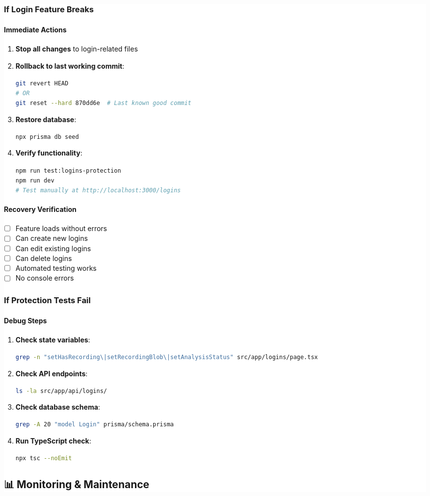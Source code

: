 ### If Login Feature Breaks

#### Immediate Actions
1. **Stop all changes** to login-related files
2. **Rollback to last working commit**:
   ```bash
   git revert HEAD
   # OR
   git reset --hard 870dd6e  # Last known good commit
   ```

3. **Restore database**:
   ```bash
   npx prisma db seed
   ```

4. **Verify functionality**:
   ```bash
   npm run test:logins-protection
   npm run dev
   # Test manually at http://localhost:3000/logins
   ```

#### Recovery Verification
- [ ] Feature loads without errors
- [ ] Can create new logins
- [ ] Can edit existing logins
- [ ] Can delete logins
- [ ] Automated testing works
- [ ] No console errors

### If Protection Tests Fail

#### Debug Steps
1. **Check state variables**:
   ```bash
   grep -n "setHasRecording\|setRecordingBlob\|setAnalysisStatus" src/app/logins/page.tsx
   ```

2. **Check API endpoints**:
   ```bash
   ls -la src/app/api/logins/
   ```

3. **Check database schema**:
   ```bash
   grep -A 20 "model Login" prisma/schema.prisma
   ```

4. **Run TypeScript check**:
   ```bash
   npx tsc --noEmit
   ```

## 📊 Monitoring & Maintenance
